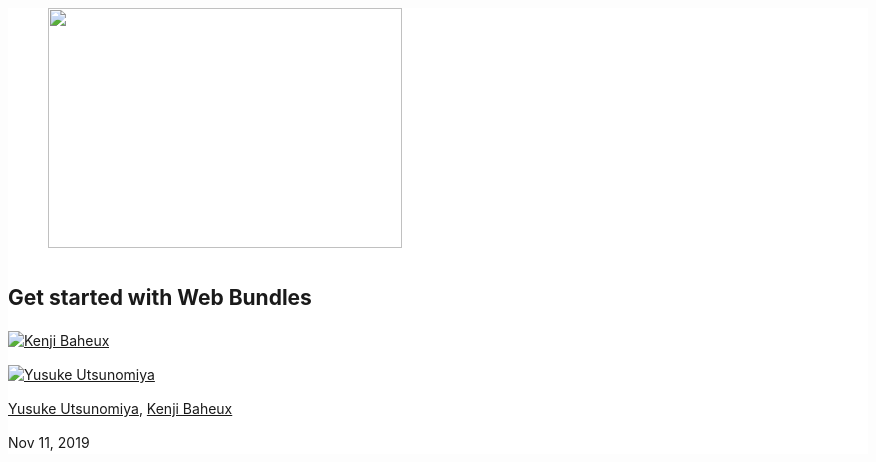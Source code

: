 <a href="/web-bundles/" class="w-card-base__link"></a>

<figure><img src="https://web-dev.imgix.net/image/admin/Z9ZE5FjAFT4R6eOaCWPl.png?auto=format&amp;fit=crop&amp;h=240&amp;w=354" class="w-card-base__image" sizes="(min-width: 354px) 354px, calc(100vw - 48px)" srcset="
                            https://web-dev.imgix.net/image/admin/Z9ZE5FjAFT4R6eOaCWPl.png?fit=crop&amp;h=240&amp;w=354&amp;auto=format&amp;dpr=1&amp;q=75 1x,
                            https://web-dev.imgix.net/image/admin/Z9ZE5FjAFT4R6eOaCWPl.png?fit=crop&amp;h=240&amp;w=354&amp;auto=format&amp;dpr=2&amp;q=50 2x,
                            https://web-dev.imgix.net/image/admin/Z9ZE5FjAFT4R6eOaCWPl.png?fit=crop&amp;h=240&amp;w=354&amp;auto=format&amp;dpr=3&amp;q=35 3x,
                            https://web-dev.imgix.net/image/admin/Z9ZE5FjAFT4R6eOaCWPl.png?fit=crop&amp;h=240&amp;w=354&amp;auto=format&amp;dpr=4&amp;q=23 4x,
                            https://web-dev.imgix.net/image/admin/Z9ZE5FjAFT4R6eOaCWPl.png?fit=crop&amp;h=240&amp;w=354&amp;auto=format&amp;dpr=5&amp;q=20 5x
                          " width="354" height="240" /></figure>

<a href="/web-bundles/" class="w-card-base__link"></a>

## Get started with Web Bundles

[<img src="https://web-dev.imgix.net/image/admin/I92nHj8yNfMgjnpIsvL6.jpg?auto=format&amp;fit=crop&amp;h=40&amp;w=40" alt="Kenji Baheux" class="w-author__image w-author__image--small" sizes="(min-width: 40px) 40px, calc(100vw - 48px)" srcset="
                                https://web-dev.imgix.net/image/admin/I92nHj8yNfMgjnpIsvL6.jpg?fit=crop&amp;h=40&amp;w=40&amp;auto=format&amp;dpr=1&amp;q=75 1x,
                                https://web-dev.imgix.net/image/admin/I92nHj8yNfMgjnpIsvL6.jpg?fit=crop&amp;h=40&amp;w=40&amp;auto=format&amp;dpr=2&amp;q=50 2x,
                                https://web-dev.imgix.net/image/admin/I92nHj8yNfMgjnpIsvL6.jpg?fit=crop&amp;h=40&amp;w=40&amp;auto=format&amp;dpr=3&amp;q=35 3x,
                                https://web-dev.imgix.net/image/admin/I92nHj8yNfMgjnpIsvL6.jpg?fit=crop&amp;h=40&amp;w=40&amp;auto=format&amp;dpr=4&amp;q=23 4x,
                                https://web-dev.imgix.net/image/admin/I92nHj8yNfMgjnpIsvL6.jpg?fit=crop&amp;h=40&amp;w=40&amp;auto=format&amp;dpr=5&amp;q=20 5x
                              " width="40" height="40" />](/authors/kenjibaheux/)

[<img src="https://web-dev.imgix.net/image/admin/ztcrpMPYTd84oPTN4GdY.jpg?auto=format&amp;fit=crop&amp;h=40&amp;w=40" alt="Yusuke Utsunomiya" class="w-author__image w-author__image--small" sizes="(min-width: 40px) 40px, calc(100vw - 48px)" srcset="
                                https://web-dev.imgix.net/image/admin/ztcrpMPYTd84oPTN4GdY.jpg?fit=crop&amp;h=40&amp;w=40&amp;auto=format&amp;dpr=1&amp;q=75 1x,
                                https://web-dev.imgix.net/image/admin/ztcrpMPYTd84oPTN4GdY.jpg?fit=crop&amp;h=40&amp;w=40&amp;auto=format&amp;dpr=2&amp;q=50 2x,
                                https://web-dev.imgix.net/image/admin/ztcrpMPYTd84oPTN4GdY.jpg?fit=crop&amp;h=40&amp;w=40&amp;auto=format&amp;dpr=3&amp;q=35 3x,
                                https://web-dev.imgix.net/image/admin/ztcrpMPYTd84oPTN4GdY.jpg?fit=crop&amp;h=40&amp;w=40&amp;auto=format&amp;dpr=4&amp;q=23 4x,
                                https://web-dev.imgix.net/image/admin/ztcrpMPYTd84oPTN4GdY.jpg?fit=crop&amp;h=40&amp;w=40&amp;auto=format&amp;dpr=5&amp;q=20 5x
                              " width="40" height="40" />](/authors/uskay/)

<span class="w-author__name"><a href="/authors/uskay/" class="w-author__name-link">Yusuke Utsunomiya</a>, <a href="/authors/kenjibaheux/" class="w-author__name-link">Kenji Baheux</a></span>

Nov 11, 2019

<a href="/web-bundles/" class="w-card-base__link"></a>
